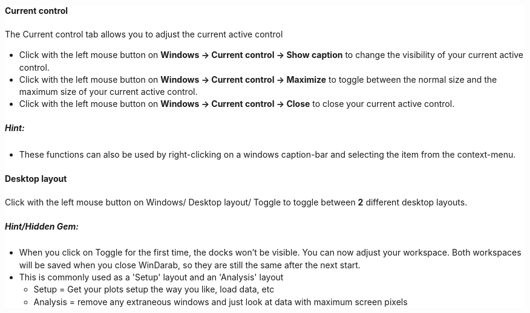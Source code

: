 #### Current control
 
The Current control tab allows you to adjust the current active control

* Click with the left mouse button on **Windows &rarr; Current control &rarr; Show caption** to change the visibility of your current active control.
* Click with the left mouse button on **Windows &rarr; Current control &rarr; Maximize** to toggle between the normal size and the maximum size of your current active control.
* Click with the left mouse button on **Windows &rarr; Current control &rarr; Close** to close your current active control.

##### Hint:
* These functions can also be used by right-clicking on a windows caption-bar and selecting the item from the context-menu.
 
#### Desktop layout

Click with the left mouse button on Windows/ Desktop layout/ Toggle to toggle between **2** different desktop layouts.
 
##### Hint/Hidden Gem:
* When you click on Toggle for the first time, the docks won’t be visible. You can now adjust your workspace. Both workspaces will be saved when you close WinDarab, so they are still the same after the next start.
* This is commonly used as a 'Setup' layout and an 'Analysis' layout
    * Setup = Get your plots setup the way you like, load data, etc
    * Analysis = remove any extraneous windows and just look at data with maximum screen pixels
